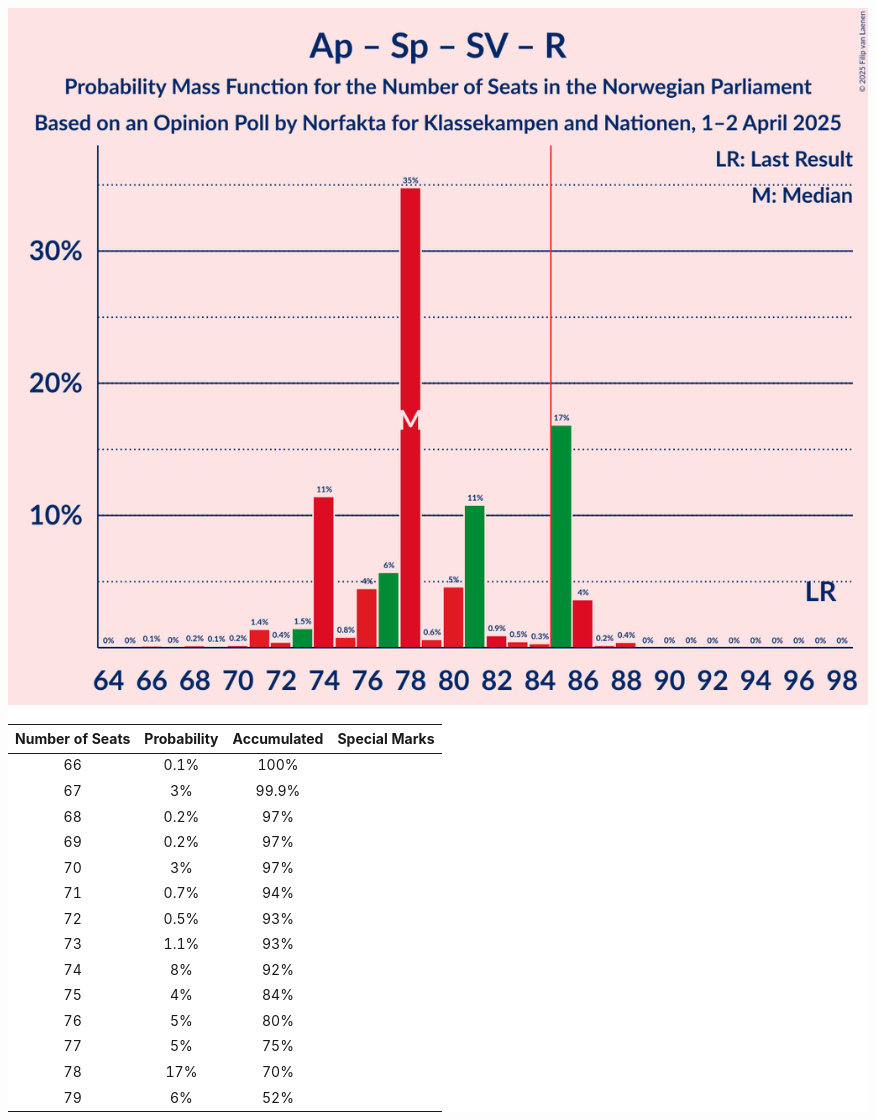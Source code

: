 ![Graph with seats probability mass function not yet produced](2025-04-02-Norfakta-coalitions-seats-pmf-ap–sp–sv–r.png "Seats Probability Mass Function")

| Number of Seats | Probability | Accumulated | Special Marks |
|:---------------:|:-----------:|:-----------:|:-------------:|
| 66 | 0.1% | 100% |  |
| 67 | 3% | 99.9% |  |
| 68 | 0.2% | 97% |  |
| 69 | 0.2% | 97% |  |
| 70 | 3% | 97% |  |
| 71 | 0.7% | 94% |  |
| 72 | 0.5% | 93% |  |
| 73 | 1.1% | 93% |  |
| 74 | 8% | 92% |  |
| 75 | 4% | 84% |  |
| 76 | 5% | 80% |  |
| 77 | 5% | 75% |  |
| 78 | 17% | 70% |  |
| 79 | 6% | 52% |  |